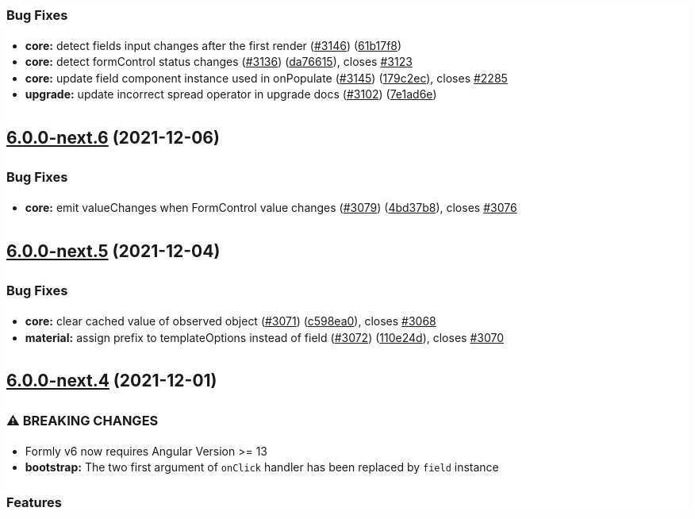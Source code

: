 
### Bug Fixes

* **core:** detect fields input changes after the first render ([#3146](https://github.com/ngx-formly/ngx-formly/issues/3146)) ([61b17f8](https://github.com/ngx-formly/ngx-formly/commit/61b17f83a43398ba4978f42d81a1fc11cc25551f))
* **core:** detect formControl status changes ([#3136](https://github.com/ngx-formly/ngx-formly/issues/3136)) ([da76615](https://github.com/ngx-formly/ngx-formly/commit/da766157b0d5ce1c8647cc483063f35c32b4d659)), closes [#3123](https://github.com/ngx-formly/ngx-formly/issues/3123)
* **core:** update field component instance used in onPopulate ([#3145](https://github.com/ngx-formly/ngx-formly/issues/3145)) ([179c2ec](https://github.com/ngx-formly/ngx-formly/commit/179c2ec8d09e3f2cd8f7e5af5b8f70b8455f3f2e)), closes [#2285](https://github.com/ngx-formly/ngx-formly/issues/2285)
* **upgrade:** update incorrect spread operator in upgrade docs ([#3102](https://github.com/ngx-formly/ngx-formly/issues/3102)) ([7e1ad6e](https://github.com/ngx-formly/ngx-formly/commit/7e1ad6ef9014639e058f0f3ba396177400ff9fa5))

## [6.0.0-next.6](https://github.com/ngx-formly/ngx-formly/compare/v5.10.26...v6.0.0-next.6) (2021-12-06)


### Bug Fixes

* **core:** emit valueChanges when FormControl value changes ([#3079](https://github.com/ngx-formly/ngx-formly/issues/3079)) ([4bd37b8](https://github.com/ngx-formly/ngx-formly/commit/4bd37b80a73035e63a687e11a42704b57b7f8d39)), closes [#3076](https://github.com/ngx-formly/ngx-formly/issues/3076)

## [6.0.0-next.5](https://github.com/ngx-formly/ngx-formly/compare/v6.0.0-next.4...v6.0.0-next.5) (2021-12-04)


### Bug Fixes

* **core:** clear cached value of observed object ([#3071](https://github.com/ngx-formly/ngx-formly/issues/3071)) ([c598ea0](https://github.com/ngx-formly/ngx-formly/commit/c598ea03f86689e8344ab0e7b74cc0c8a4465a82)), closes [#3068](https://github.com/ngx-formly/ngx-formly/issues/3068)
* **material:** assign prefix to templateOptions instead of field ([#3072](https://github.com/ngx-formly/ngx-formly/issues/3072)) ([110e24d](https://github.com/ngx-formly/ngx-formly/commit/110e24d1e3f7d09a385379fd50b997a5e0c58157)), closes [#3070](https://github.com/ngx-formly/ngx-formly/issues/3070)

## [6.0.0-next.4](https://github.com/ngx-formly/ngx-formly/compare/v6.0.0-next.1...v6.0.0-next.4) (2021-12-01)


### ⚠ BREAKING CHANGES

* Formly v6 now requires Angular Version >= 13
* **bootstrap:** The two first argument of `onClick` handler has been replaced by `field` instance

### Features
